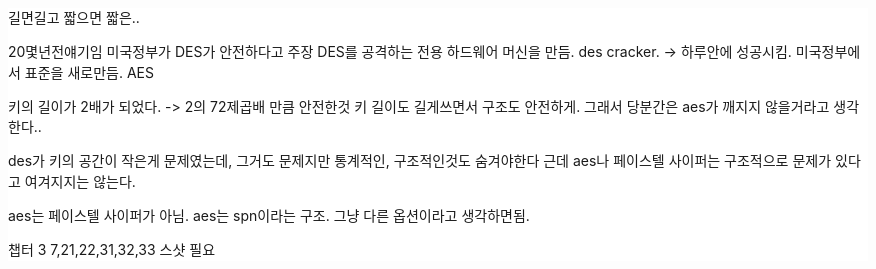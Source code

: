 길면길고 짧으면 짧은..

20몇년전얘기임
미국정부가 DES가 안전하다고 주장
DES를 공격하는 전용 하드웨어 머신을 만듬. des cracker.
-> 하루안에 성공시킴.
미국정부에서 표준을 새로만듬. AES

키의 길이가 2배가 되었다. -> 2의 72제곱배 만큼 안전한것
키 길이도 길게쓰면서 구조도 안전하게.
그래서 당분간은 aes가 깨지지 않을거라고 생각한다..

des가 키의 공간이 작은게 문제였는데, 그거도 문제지만 통계적인, 구조적인것도 숨겨야한다
근데 aes나 페이스텔 사이퍼는 구조적으로 문제가 있다고 여겨지지는 않는다.

aes는 페이스텔 사이퍼가 아님.
aes는 spn이라는 구조. 그냥 다른 옵션이라고 생각하면됨.

챕터 3 
7,21,22,31,32,33 스샷 필요

